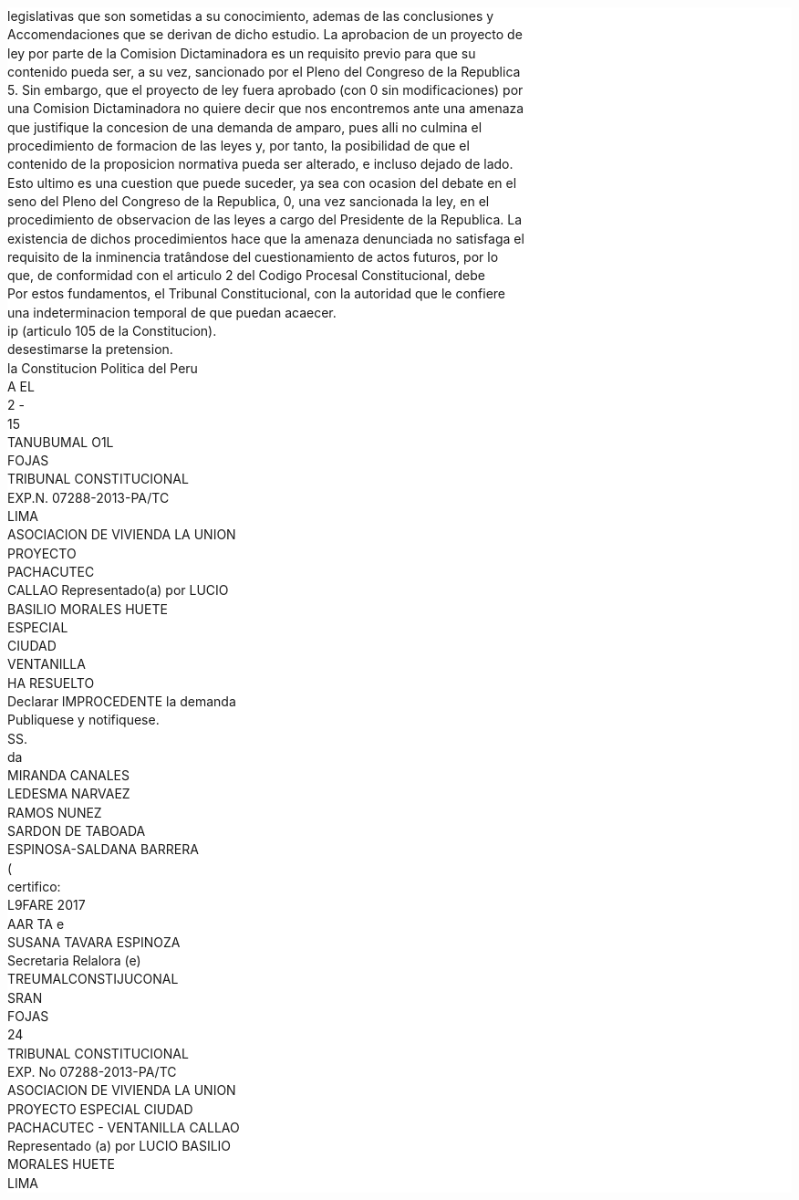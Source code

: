 legislativas que son sometidas a su conocimiento, ademas de las conclusiones y  
Accomendaciones que se derivan de dicho estudio. La aprobacion de un proyecto de  
ley por parte de la Comision Dictaminadora es un requisito previo para que su  
contenido pueda ser, a su vez, sancionado por el Pleno del Congreso de la Republica  
5. Sin embargo, que el proyecto de ley fuera aprobado (con 0 sin modificaciones) por  
una Comision Dictaminadora no quiere decir que nos encontremos ante una amenaza  
que justifique la concesion de una demanda de amparo, pues alli no culmina el  
procedimiento de formacion de las leyes y, por tanto, la posibilidad de que el  
contenido de la proposicion normativa pueda ser alterado, e incluso dejado de lado.  
Esto ultimo es una cuestion que puede suceder, ya sea con ocasion del debate en el  
seno del Pleno del Congreso de la Republica, 0, una vez sancionada la ley, en el  
procedimiento de observacion de las leyes a cargo del Presidente de la Republica. La  
existencia de dichos procedimientos hace que la amenaza denunciada no satisfaga el  
requisito de la inminencia tratândose del cuestionamiento de actos futuros, por lo  
que, de conformidad con el articulo 2 del Codigo Procesal Constitucional, debe  
Por estos fundamentos, el Tribunal Constitucional, con la autoridad que le confiere  
una indeterminacion temporal de que puedan acaecer.  
ip (articulo 105 de la Constitucion).  
desestimarse la pretension.  
la Constitucion Politica del Peru  
A EL  
2 -  
15  
TANUBUMAL O1L  
FOJAS  
TRIBUNAL CONSTITUCIONAL  
EXP.N. 07288-2013-PA/TC  
LIMA  
ASOCIACION DE VIVIENDA LA UNION  
PROYECTO  
PACHACUTEC  
CALLAO Representado(a) por LUCIO  
BASILIO MORALES HUETE  
ESPECIAL  
CIUDAD  
VENTANILLA  
HA RESUELTO  
Declarar IMPROCEDENTE la demanda  
Publiquese y notifiquese.  
SS.  
 da  
MIRANDA CANALES  
LEDESMA NARVAEZ  
RAMOS NUNEZ  
SARDON DE TABOADA  
ESPINOSA-SALDANA BARRERA  
(  
certifico:  
L9FARE 2017  
AAR TA e  
SUSANA TAVARA ESPINOZA  
Secretaria Relalora (e)  
TREUMALCONSTIJUCONAL  
SRAN  
FOJAS  
24  
TRIBUNAL CONSTITUCIONAL  
EXP. No 07288-2013-PA/TC  
ASOCIACION DE VIVIENDA LA UNION  
PROYECTO ESPECIAL CIUDAD  
PACHACUTEC - VENTANILLA CALLAO  
Representado (a) por LUCIO BASILIO  
MORALES HUETE  
LIMA  